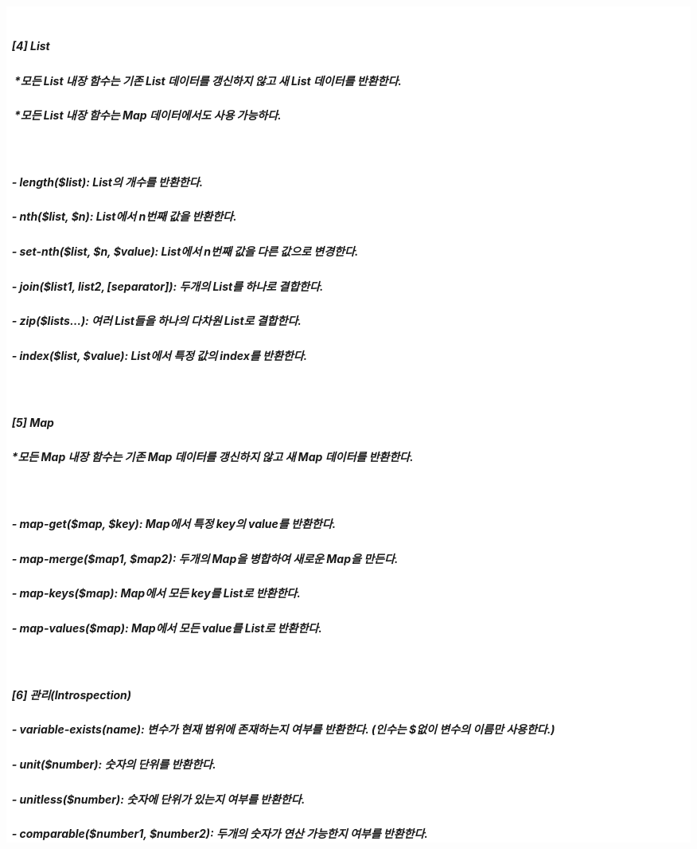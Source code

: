 <br/>

##### &nbsp; __[4] List__
##### &nbsp;&nbsp; __*모든 List 내장 함수는 기존 List 데이터를 갱신하지 않고 새 List 데이터를 반환한다.__
##### &nbsp;&nbsp; __*모든 List 내장 함수는 Map 데이터에서도 사용 가능하다.__

<br/>

##### &nbsp; - length($list): List의 개수를 반환한다.
##### &nbsp; - nth($list, $n): List에서 n번째 값을 반환한다.
##### &nbsp; - set-nth($list, $n, $value): List에서 n번째 값을 다른 값으로 변경한다.
##### &nbsp; - join($list1, $list2, [$separator]): 두개의 List를 하나로 결합한다.
##### &nbsp; - zip($lists…): 여러 List들을 하나의 다차원 List로 결합한다.
##### &nbsp; - index($list, $value): List에서 특정 값의 index를 반환한다.

<br/>

##### &nbsp; __[5] Map__
##### &nbsp; __*모든 Map 내장 함수는 기존 Map 데이터를 갱신하지 않고 새 Map 데이터를 반환한다.__

<br/>

##### &nbsp; - map-get($map, $key): Map에서 특정 key의 value를 반환한다.
##### &nbsp; - map-merge($map1, $map2): 두개의 Map을 병합하여 새로운 Map을 만든다.
##### &nbsp; - map-keys($map): Map에서 모든 key를 List로 반환한다.
##### &nbsp; - map-values($map): Map에서 모든 value를 List로 반환한다.

<br/>

##### &nbsp; __[6] 관리(Introspection)__
##### &nbsp; - variable-exists(name): 변수가 현재 범위에 존재하는지 여부를 반환한다. (인수는 $없이 변수의 이름만 사용한다.)
##### &nbsp; - unit($number): 숫자의 단위를 반환한다.
##### &nbsp; - unitless($number): 숫자에 단위가 있는지 여부를 반환한다.
##### &nbsp; - comparable($number1, $number2): 두개의 숫자가 연산 가능한지 여부를 반환한다.